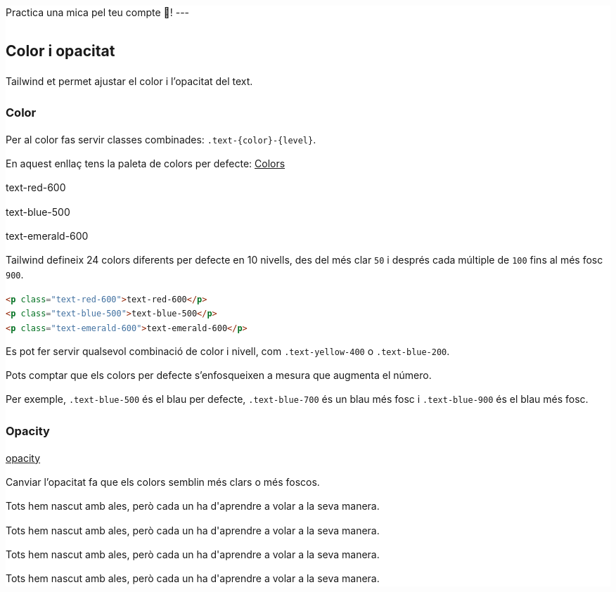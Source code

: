 ```html
```

<Task>
    Practica una mica pel teu compte 🦋!
</Task>
---

## Color i opacitat

Tailwind et permet ajustar el color i l’opacitat del text.

### Color

Per al color fas servir classes combinades: `.text-{color}-{level}`.

En aquest enllaç tens la paleta de colors per defecte: [Colors](https://tailwindcss.com/docs/colors)

<Panel>
    <p className="text-red-600">text-red-600</p>
    <p className="text-blue-500">text-blue-500</p>
    <p className="text-emerald-600">text-emerald-600</p>
</Panel>

Tailwind defineix 24 colors diferents per defecte en 10 nivells, des del més clar `50` i després cada múltiple de `100` fins al més fosc `900`.

```html
<p class="text-red-600">text-red-600</p>
<p class="text-blue-500">text-blue-500</p>
<p class="text-emerald-600">text-emerald-600</p>
```

Es pot fer servir qualsevol combinació de color i nivell, com `.text-yellow-400` o `.text-blue-200`.

Pots comptar que els colors per defecte s’enfosqueixen a mesura que augmenta el número.

Per exemple, `.text-blue-500` és el blau per defecte, `.text-blue-700` és un blau més fosc i `.text-blue-900` és el blau més fosc.

### Opacity

[opacity](https://tailwindcss.com/docs/opacity)

Canviar l’opacitat fa que els colors semblin més clars o més foscos.

<Panel>
    <p className="opacity-100 text-red-800">Tots hem nascut amb ales, però cada un ha d'aprendre a volar a la seva manera.</p>
    <p className="opacity-75 text-red-800">Tots hem nascut amb ales, però cada un ha d'aprendre a volar a la seva manera.</p>
    <p className="opacity-50 text-red-800">Tots hem nascut amb ales, però cada un ha d'aprendre a volar a la seva manera.</p>
    <p className="opacity-25 text-red-800">Tots hem nascut amb ales, però cada un ha d'aprendre a volar a la seva manera.</p>
</Panel>

